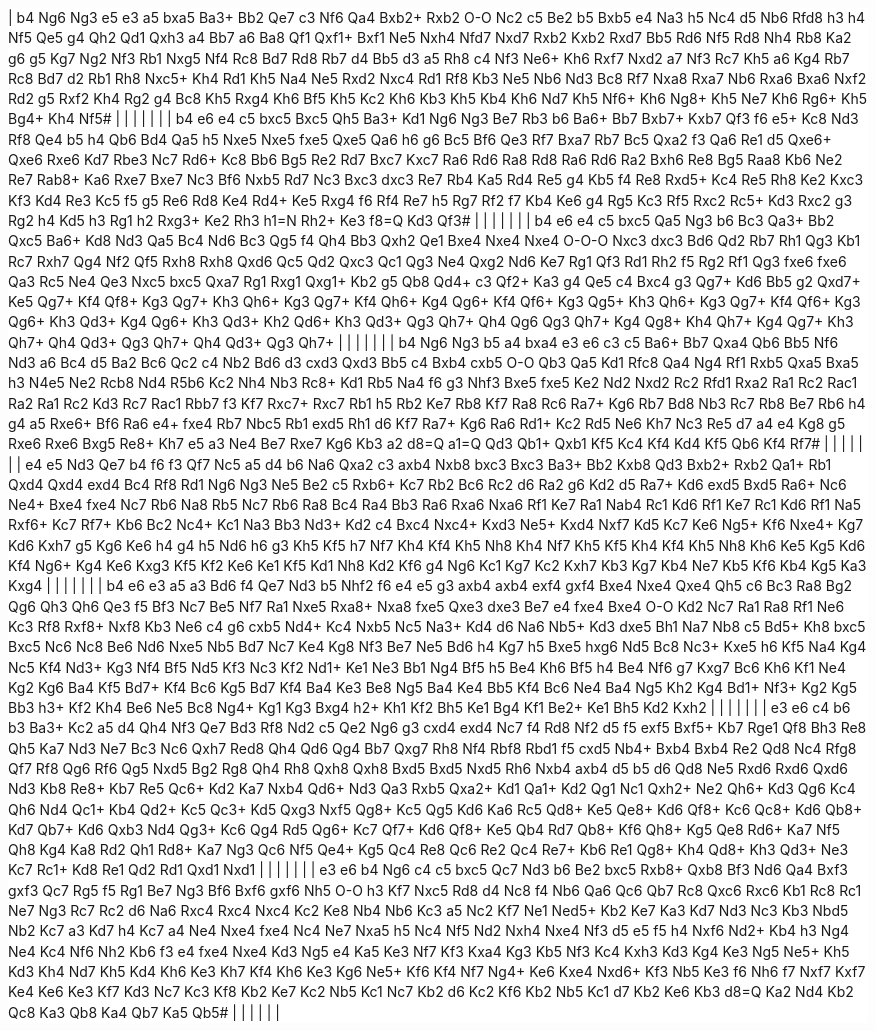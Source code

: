 | b4 Ng6 Ng3 e5 e3 a5 bxa5 Ba3+ Bb2 Qe7 c3 Nf6 Qa4 Bxb2+ Rxb2 O-O Nc2 c5 Be2 b5 Bxb5 e4 Na3 h5 Nc4 d5 Nb6 Rfd8 h3 h4 Nf5 Qe5 g4 Qh2 Qd1 Qxh3 a4 Bb7 a6 Ba8 Qf1 Qxf1+ Bxf1 Ne5 Nxh4 Nfd7 Nxd7 Rxb2 Kxb2 Rxd7 Bb5 Rd6 Nf5 Rd8 Nh4 Rb8 Ka2 g6 g5 Kg7 Ng2 Nf3 Rb1 Nxg5 Nf4 Rc8 Bd7 Rd8 Rb7 d4 Bb5 d3 a5 Rh8 c4 Nf3 Ne6+ Kh6 Rxf7 Nxd2 a7 Nf3 Rc7 Kh5 a6 Kg4 Rb7 Rc8 Bd7 d2 Rb1 Rh8 Nxc5+ Kh4 Rd1 Kh5 Na4 Ne5 Rxd2 Nxc4 Rd1 Rf8 Kb3 Ne5 Nb6 Nd3 Bc8 Rf7 Nxa8 Rxa7 Nb6 Rxa6 Bxa6 Nxf2 Rd2 g5 Rxf2 Kh4 Rg2 g4 Bc8 Kh5 Rxg4 Kh6 Bf5 Kh5 Kc2 Kh6 Kb3 Kh5 Kb4 Kh6 Nd7 Kh5 Nf6+ Kh6 Ng8+ Kh5 Ne7 Kh6 Rg6+ Kh5 Bg4+ Kh4 Nf5# |  |  |  |  |  |
| b4 e6 e4 c5 bxc5 Bxc5 Qh5 Ba3+ Kd1 Ng6 Ng3 Be7 Rb3 b6 Ba6+ Bb7 Bxb7+ Kxb7 Qf3 f6 e5+ Kc8 Nd3 Rf8 Qe4 b5 h4 Qb6 Bd4 Qa5 h5 Nxe5 Nxe5 fxe5 Qxe5 Qa6 h6 g6 Bc5 Bf6 Qe3 Rf7 Bxa7 Rb7 Bc5 Qxa2 f3 Qa6 Re1 d5 Qxe6+ Qxe6 Rxe6 Kd7 Rbe3 Nc7 Rd6+ Kc8 Bb6 Bg5 Re2 Rd7 Bxc7 Kxc7 Ra6 Rd6 Ra8 Rd8 Ra6 Rd6 Ra2 Bxh6 Re8 Bg5 Raa8 Kb6 Ne2 Re7 Rab8+ Ka6 Rxe7 Bxe7 Nc3 Bf6 Nxb5 Rd7 Nc3 Bxc3 dxc3 Re7 Rb4 Ka5 Rd4 Re5 g4 Kb5 f4 Re8 Rxd5+ Kc4 Re5 Rh8 Ke2 Kxc3 Kf3 Kd4 Re3 Kc5 f5 g5 Re6 Rd8 Ke4 Rd4+ Ke5 Rxg4 f6 Rf4 Re7 h5 Rg7 Rf2 f7 Kb4 Ke6 g4 Rg5 Kc3 Rf5 Rxc2 Rc5+ Kd3 Rxc2 g3 Rg2 h4 Kd5 h3 Rg1 h2 Rxg3+ Ke2 Rh3 h1=N Rh2+ Ke3 f8=Q Kd3 Qf3# |  |  |  |  |  |
| b4 e6 e4 c5 bxc5 Qa5 Ng3 b6 Bc3 Qa3+ Bb2 Qxc5 Ba6+ Kd8 Nd3 Qa5 Bc4 Nd6 Bc3 Qg5 f4 Qh4 Bb3 Qxh2 Qe1 Bxe4 Nxe4 Nxe4 O-O-O Nxc3 dxc3 Bd6 Qd2 Rb7 Rh1 Qg3 Kb1 Rc7 Rxh7 Qg4 Nf2 Qf5 Rxh8 Rxh8 Qxd6 Qc5 Qd2 Qxc3 Qc1 Qg3 Ne4 Qxg2 Nd6 Ke7 Rg1 Qf3 Rd1 Rh2 f5 Rg2 Rf1 Qg3 fxe6 fxe6 Qa3 Rc5 Ne4 Qe3 Nxc5 bxc5 Qxa7 Rg1 Rxg1 Qxg1+ Kb2 g5 Qb8 Qd4+ c3 Qf2+ Ka3 g4 Qe5 c4 Bxc4 g3 Qg7+ Kd6 Bb5 g2 Qxd7+ Ke5 Qg7+ Kf4 Qf8+ Kg3 Qg7+ Kh3 Qh6+ Kg3 Qg7+ Kf4 Qh6+ Kg4 Qg6+ Kf4 Qf6+ Kg3 Qg5+ Kh3 Qh6+ Kg3 Qg7+ Kf4 Qf6+ Kg3 Qg6+ Kh3 Qd3+ Kg4 Qg6+ Kh3 Qd3+ Kh2 Qd6+ Kh3 Qd3+ Qg3 Qh7+ Qh4 Qg6 Qg3 Qh7+ Kg4 Qg8+ Kh4 Qh7+ Kg4 Qg7+ Kh3 Qh7+ Qh4 Qd3+ Qg3 Qh7+ Qh4 Qd3+ Qg3 Qh7+ |  |  |  |  |  |
| b4 Ng6 Ng3 b5 a4 bxa4 e3 e6 c3 c5 Ba6+ Bb7 Qxa4 Qb6 Bb5 Nf6 Nd3 a6 Bc4 d5 Ba2 Bc6 Qc2 c4 Nb2 Bd6 d3 cxd3 Qxd3 Bb5 c4 Bxb4 cxb5 O-O Qb3 Qa5 Kd1 Rfc8 Qa4 Ng4 Rf1 Rxb5 Qxa5 Bxa5 h3 N4e5 Ne2 Rcb8 Nd4 R5b6 Kc2 Nh4 Nb3 Rc8+ Kd1 Rb5 Na4 f6 g3 Nhf3 Bxe5 fxe5 Ke2 Nd2 Nxd2 Rc2 Rfd1 Rxa2 Ra1 Rc2 Rac1 Ra2 Ra1 Rc2 Kd3 Rc7 Rac1 Rbb7 f3 Kf7 Rxc7+ Rxc7 Rb1 h5 Rb2 Ke7 Rb8 Kf7 Ra8 Rc6 Ra7+ Kg6 Rb7 Bd8 Nb3 Rc7 Rb8 Be7 Rb6 h4 g4 a5 Rxe6+ Bf6 Ra6 e4+ fxe4 Rb7 Nbc5 Rb1 exd5 Rh1 d6 Kf7 Ra7+ Kg6 Ra6 Rd1+ Kc2 Rd5 Ne6 Kh7 Nc3 Re5 d7 a4 e4 Kg8 g5 Rxe6 Rxe6 Bxg5 Re8+ Kh7 e5 a3 Ne4 Be7 Rxe7 Kg6 Kb3 a2 d8=Q a1=Q Qd3 Qb1+ Qxb1 Kf5 Kc4 Kf4 Kd4 Kf5 Qb6 Kf4 Rf7# |  |  |  |  |  |
| e4 e5 Nd3 Qe7 b4 f6 f3 Qf7 Nc5 a5 d4 b6 Na6 Qxa2 c3 axb4 Nxb8 bxc3 Bxc3 Ba3+ Bb2 Kxb8 Qd3 Bxb2+ Rxb2 Qa1+ Rb1 Qxd4 Qxd4 exd4 Bc4 Rf8 Rd1 Ng6 Ng3 Ne5 Be2 c5 Rxb6+ Kc7 Rb2 Bc6 Rc2 d6 Ra2 g6 Kd2 d5 Ra7+ Kd6 exd5 Bxd5 Ra6+ Nc6 Ne4+ Bxe4 fxe4 Nc7 Rb6 Na8 Rb5 Nc7 Rb6 Ra8 Bc4 Ra4 Bb3 Ra6 Rxa6 Nxa6 Rf1 Ke7 Ra1 Nab4 Rc1 Kd6 Rf1 Ke7 Rc1 Kd6 Rf1 Na5 Rxf6+ Kc7 Rf7+ Kb6 Bc2 Nc4+ Kc1 Na3 Bb3 Nd3+ Kd2 c4 Bxc4 Nxc4+ Kxd3 Ne5+ Kxd4 Nxf7 Kd5 Kc7 Ke6 Ng5+ Kf6 Nxe4+ Kg7 Kd6 Kxh7 g5 Kg6 Ke6 h4 g4 h5 Nd6 h6 g3 Kh5 Kf5 h7 Nf7 Kh4 Kf4 Kh5 Nh8 Kh4 Nf7 Kh5 Kf5 Kh4 Kf4 Kh5 Nh8 Kh6 Ke5 Kg5 Kd6 Kf4 Ng6+ Kg4 Ke6 Kxg3 Kf5 Kf2 Ke6 Ke1 Kf5 Kd1 Nh8 Kd2 Kf6 g4 Ng6 Kc1 Kg7 Kc2 Kxh7 Kb3 Kg7 Kb4 Ne7 Kb5 Kf6 Kb4 Kg5 Ka3 Kxg4 |  |  |  |  |  |
| b4 e6 e3 a5 a3 Bd6 f4 Qe7 Nd3 b5 Nhf2 f6 e4 e5 g3 axb4 axb4 exf4 gxf4 Bxe4 Nxe4 Qxe4 Qh5 c6 Bc3 Ra8 Bg2 Qg6 Qh3 Qh6 Qe3 f5 Bf3 Nc7 Be5 Nf7 Ra1 Nxe5 Rxa8+ Nxa8 fxe5 Qxe3 dxe3 Be7 e4 fxe4 Bxe4 O-O Kd2 Nc7 Ra1 Ra8 Rf1 Ne6 Kc3 Rf8 Rxf8+ Nxf8 Kb3 Ne6 c4 g6 cxb5 Nd4+ Kc4 Nxb5 Nc5 Na3+ Kd4 d6 Na6 Nb5+ Kd3 dxe5 Bh1 Na7 Nb8 c5 Bd5+ Kh8 bxc5 Bxc5 Nc6 Nc8 Be6 Nd6 Nxe5 Nb5 Bd7 Nc7 Ke4 Kg8 Nf3 Be7 Ne5 Bd6 h4 Kg7 h5 Bxe5 hxg6 Nd5 Bc8 Nc3+ Kxe5 h6 Kf5 Na4 Kg4 Nc5 Kf4 Nd3+ Kg3 Nf4 Bf5 Nd5 Kf3 Nc3 Kf2 Nd1+ Ke1 Ne3 Bb1 Ng4 Bf5 h5 Be4 Kh6 Bf5 h4 Be4 Nf6 g7 Kxg7 Bc6 Kh6 Kf1 Ne4 Kg2 Kg6 Ba4 Kf5 Bd7+ Kf4 Bc6 Kg5 Bd7 Kf4 Ba4 Ke3 Be8 Ng5 Ba4 Ke4 Bb5 Kf4 Bc6 Ne4 Ba4 Ng5 Kh2 Kg4 Bd1+ Nf3+ Kg2 Kg5 Bb3 h3+ Kf2 Kh4 Be6 Ne5 Bc8 Ng4+ Kg1 Kg3 Bxg4 h2+ Kh1 Kf2 Bh5 Ke1 Bg4 Kf1 Be2+ Ke1 Bh5 Kd2 Kxh2 |  |  |  |  |  |
| e3 e6 c4 b6 b3 Ba3+ Kc2 a5 d4 Qh4 Nf3 Qe7 Bd3 Rf8 Nd2 c5 Qe2 Ng6 g3 cxd4 exd4 Nc7 f4 Rd8 Nf2 d5 f5 exf5 Bxf5+ Kb7 Rge1 Qf8 Bh3 Re8 Qh5 Ka7 Nd3 Ne7 Bc3 Nc6 Qxh7 Red8 Qh4 Qd6 Qg4 Bb7 Qxg7 Rh8 Nf4 Rbf8 Rbd1 f5 cxd5 Nb4+ Bxb4 Bxb4 Re2 Qd8 Nc4 Rfg8 Qf7 Rf8 Qg6 Rf6 Qg5 Nxd5 Bg2 Rg8 Qh4 Rh8 Qxh8 Qxh8 Bxd5 Bxd5 Nxd5 Rh6 Nxb4 axb4 d5 b5 d6 Qd8 Ne5 Rxd6 Rxd6 Qxd6 Nd3 Kb8 Re8+ Kb7 Re5 Qc6+ Kd2 Ka7 Nxb4 Qd6+ Nd3 Qa3 Rxb5 Qxa2+ Kd1 Qa1+ Kd2 Qg1 Nc1 Qxh2+ Ne2 Qh6+ Kd3 Qg6 Kc4 Qh6 Nd4 Qc1+ Kb4 Qd2+ Kc5 Qc3+ Kd5 Qxg3 Nxf5 Qg8+ Kc5 Qg5 Kd6 Ka6 Rc5 Qd8+ Ke5 Qe8+ Kd6 Qf8+ Kc6 Qc8+ Kd6 Qb8+ Kd7 Qb7+ Kd6 Qxb3 Nd4 Qg3+ Kc6 Qg4 Rd5 Qg6+ Kc7 Qf7+ Kd6 Qf8+ Ke5 Qb4 Rd7 Qb8+ Kf6 Qh8+ Kg5 Qe8 Rd6+ Ka7 Nf5 Qh8 Kg4 Ka8 Rd2 Qh1 Rd8+ Ka7 Ng3 Qc6 Nf5 Qe4+ Kg5 Qc4 Re8 Qc6 Re2 Qc4 Re7+ Kb6 Re1 Qg8+ Kh4 Qd8+ Kh3 Qd3+ Ne3 Kc7 Rc1+ Kd8 Re1 Qd2 Rd1 Qxd1 Nxd1 |  |  |  |  |  |
| e3 e6 b4 Ng6 c4 c5 bxc5 Qc7 Nd3 b6 Be2 bxc5 Rxb8+ Qxb8 Bf3 Nd6 Qa4 Bxf3 gxf3 Qc7 Rg5 f5 Rg1 Be7 Ng3 Bf6 Bxf6 gxf6 Nh5 O-O h3 Kf7 Nxc5 Rd8 d4 Nc8 f4 Nb6 Qa6 Qc6 Qb7 Rc8 Qxc6 Rxc6 Kb1 Rc8 Rc1 Ne7 Ng3 Rc7 Rc2 d6 Na6 Rxc4 Rxc4 Nxc4 Kc2 Ke8 Nb4 Nb6 Kc3 a5 Nc2 Kf7 Ne1 Ned5+ Kb2 Ke7 Ka3 Kd7 Nd3 Nc3 Kb3 Nbd5 Nb2 Kc7 a3 Kd7 h4 Kc7 a4 Ne4 Nxe4 fxe4 Nc4 Ne7 Nxa5 h5 Nc4 Nf5 Nd2 Nxh4 Nxe4 Nf3 d5 e5 f5 h4 Nxf6 Nd2+ Kb4 h3 Ng4 Ne4 Kc4 Nf6 Nh2 Kb6 f3 e4 fxe4 Nxe4 Kd3 Ng5 e4 Ka5 Ke3 Nf7 Kf3 Kxa4 Kg3 Kb5 Nf3 Kc4 Kxh3 Kd3 Kg4 Ke3 Ng5 Ne5+ Kh5 Kd3 Kh4 Nd7 Kh5 Kd4 Kh6 Ke3 Kh7 Kf4 Kh6 Ke3 Kg6 Ne5+ Kf6 Kf4 Nf7 Ng4+ Ke6 Kxe4 Nxd6+ Kf3 Nb5 Ke3 f6 Nh6 f7 Nxf7 Kxf7 Ke4 Ke6 Ke3 Kf7 Kd3 Nc7 Kc3 Kf8 Kb2 Ke7 Kc2 Nb5 Kc1 Nc7 Kb2 d6 Kc2 Kf6 Kb2 Nb5 Kc1 d7 Kb2 Ke6 Kb3 d8=Q Ka2 Nd4 Kb2 Qc8 Ka3 Qb8 Ka4 Qb7 Ka5 Qb5# |  |  |  |  |  |